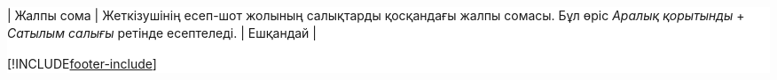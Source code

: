 | Жалпы сома | Жеткізушінің есеп-шот жолының салықтарды қосқандағы жалпы сомасы. Бұл өріс *Аралық қорытынды* + *Сатылым салығы* ретінде есептеледі. | Ешқандай |

[!INCLUDE[footer-include](../../includes/footer-banner.md)]
